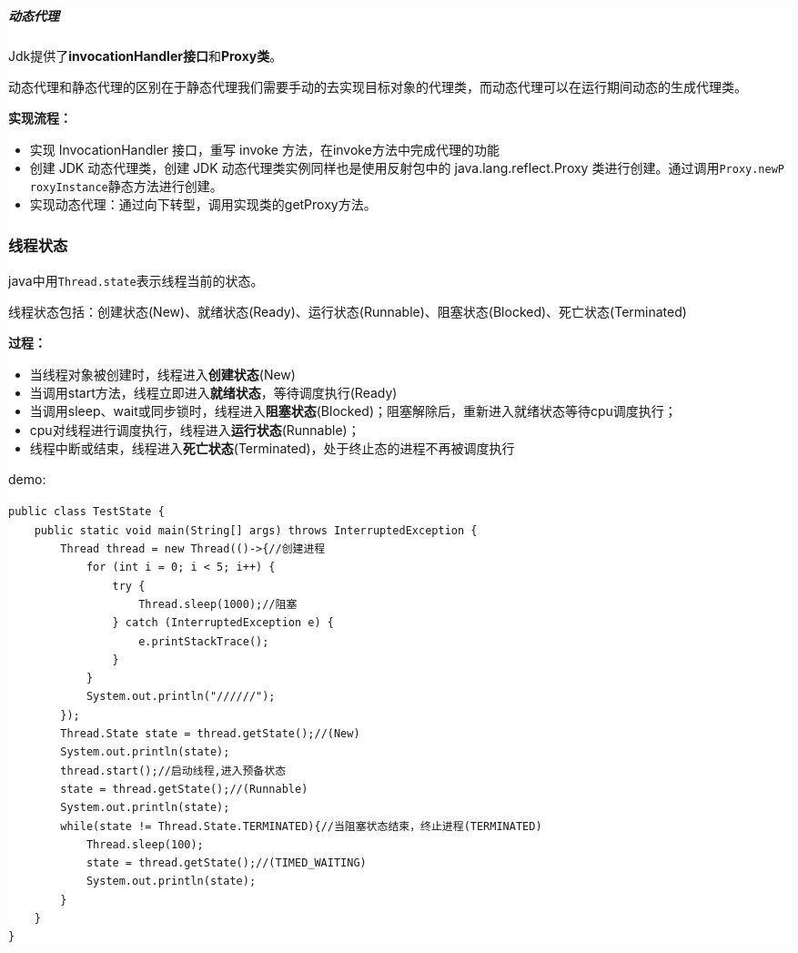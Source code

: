 


##### **动态代理**

Jdk提供了**invocationHandler接口**和**Proxy类**。

动态代理和静态代理的区别在于静态代理我们需要手动的去实现目标对象的代理类，而动态代理可以在运行期间动态的生成代理类。

**实现流程：**

- 实现 InvocationHandler 接口，重写 invoke 方法，在invoke方法中完成代理的功能
- 创建 JDK 动态代理类，创建 JDK 动态代理类实例同样也是使用反射包中的 java.lang.reflect.Proxy 类进行创建。通过调用`Proxy.newProxyInstance`静态方法进行创建。
- 实现动态代理：通过向下转型，调用实现类的getProxy方法。



### 线程状态

java中用`Thread.state`表示线程当前的状态。

线程状态包括：创建状态(New)、就绪状态(Ready)、运行状态(Runnable)、阻塞状态(Blocked)、死亡状态(Terminated)



**过程：**

- 当线程对象被创建时，线程进入**创建状态**(New)
- 当调用start方法，线程立即进入**就绪状态**，等待调度执行(Ready)
- 当调用sleep、wait或同步锁时，线程进入**阻塞状态**(Blocked)；阻塞解除后，重新进入就绪状态等待cpu调度执行；
- cpu对线程进行调度执行，线程进入**运行状态**(Runnable)；
- 线程中断或结束，线程进入**死亡状态**(Terminated)，处于终止态的进程不再被调度执行



demo:

```
public class TestState {
    public static void main(String[] args) throws InterruptedException {
        Thread thread = new Thread(()->{//创建进程
            for (int i = 0; i < 5; i++) {
                try {
                    Thread.sleep(1000);//阻塞
                } catch (InterruptedException e) {
                    e.printStackTrace();
                }
            }
            System.out.println("//////");
        });
        Thread.State state = thread.getState();//(New)
        System.out.println(state);
        thread.start();//启动线程,进入预备状态
        state = thread.getState();//(Runnable)
        System.out.println(state);
        while(state != Thread.State.TERMINATED){//当阻塞状态结束，终止进程(TERMINATED)
            Thread.sleep(100);
            state = thread.getState();//(TIMED_WAITING)
            System.out.println(state);
        }
    }
}
```
